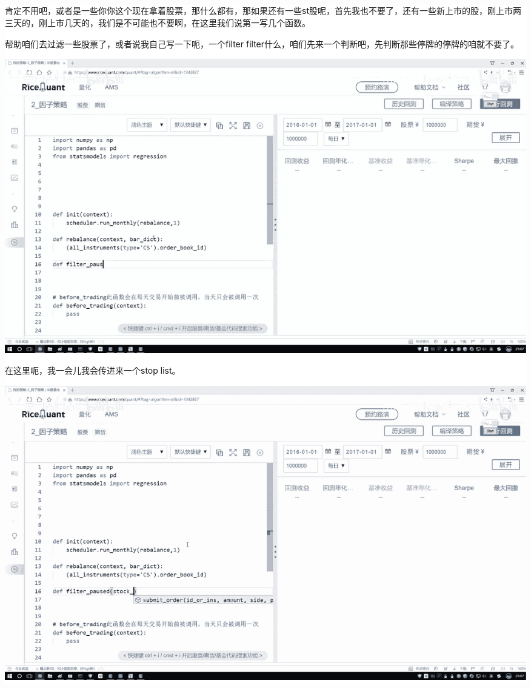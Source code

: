 肯定不用吧，或者是一些你你这个现在拿着股票，那什么都有，那如果还有一些st股呢，首先我也不要了，还有一些新上市的股，刚上市两三天的，刚上市几天的，我们是不可能也不要啊，在这里我们说第一写几个函数。

帮助咱们去过滤一些股票了，或者说我自己写一下呃，一个filter filter什么，咱们先来一个判断吧，先判断那些停牌的停牌的咱就不要了。



![](img/a7edf11f145ad7a2f2ac026e5bd86bfa_4.png)

在这里呃，我一会儿我会传进来一个stop list。

![](img/a7edf11f145ad7a2f2ac026e5bd86bfa_6.png)
